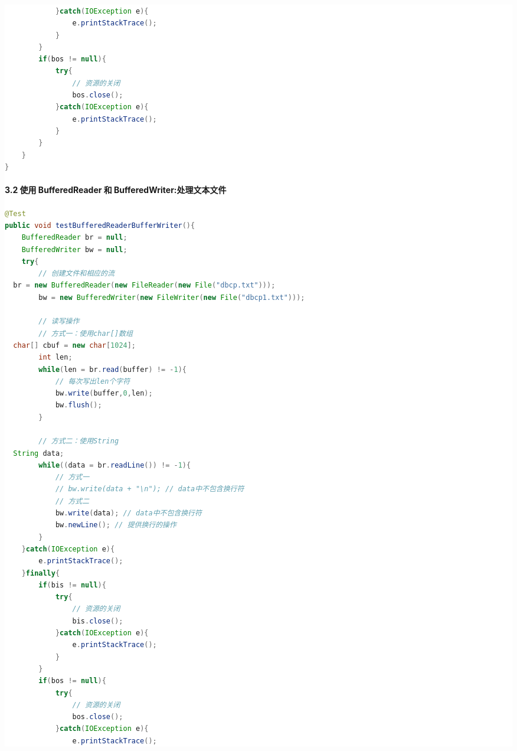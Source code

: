 ```java
            }catch(IOException e){
                e.printStackTrace();
            }
        }
        if(bos != null){
            try{
                // 资源的关闭
                bos.close();
            }catch(IOException e){
                e.printStackTrace();
            }
        }
    }
}
```

#### 3.2 使用 BufferedReader 和 BufferedWriter:处理文本文件

```java
@Test
public void testBufferedReaderBufferWriter(){
    BufferedReader br = null;
    BufferedWriter bw = null;
    try{
        // 创建文件和相应的流
  br = new BufferedReader(new FileReader(new File("dbcp.txt")));
        bw = new BufferedWriter(new FileWriter(new File("dbcp1.txt")));

        // 读写操作
        // 方式一：使用char[]数组
  char[] cbuf = new char[1024];
        int len;
        while(len = br.read(buffer) != -1){
            // 每次写出len个字符
            bw.write(buffer,0,len);
            bw.flush();
        }

        // 方式二：使用String
  String data;
        while((data = br.readLine()) != -1){
            // 方式一
            // bw.write(data + "\n"); // data中不包含换行符
            // 方式二
            bw.write(data); // data中不包含换行符
            bw.newLine(); // 提供换行的操作
        }
    }catch(IOException e){
        e.printStackTrace();
    }finally{
        if(bis != null){
            try{
                // 资源的关闭
                bis.close();
            }catch(IOException e){
                e.printStackTrace();
            }
        }
        if(bos != null){
            try{
                // 资源的关闭
                bos.close();
            }catch(IOException e){
                e.printStackTrace();
```